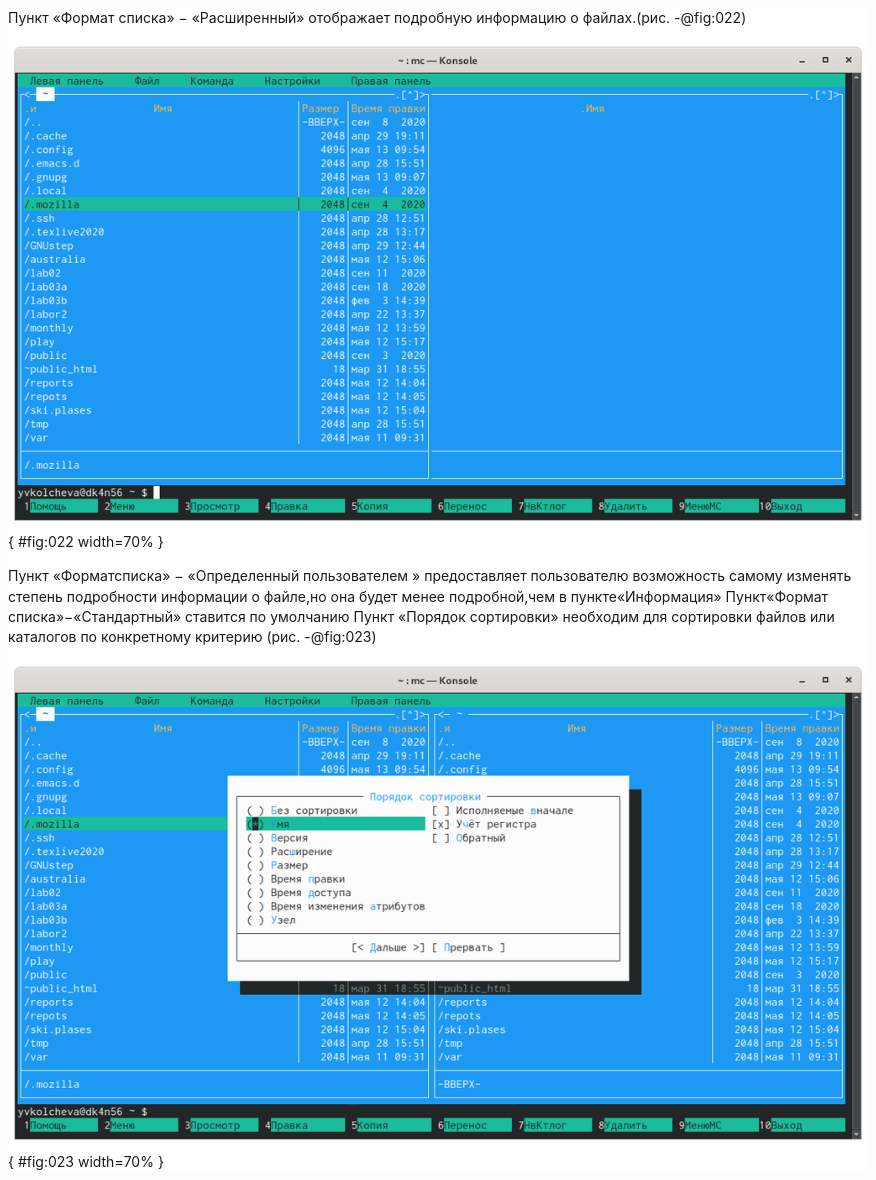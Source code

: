 Пункт «Формат списка» − «Расширенный» отображает подробную информацию о файлах.(рис. -@fig:022)

![Расширенный список](image/22.png){ #fig:022 width=70% }

Пункт «Форматсписка» − «Определенный пользователем » предоставляет пользователю возможность самому изменять степень подробности информации о файле,но она будет менее подробной,чем в пункте«Информация»
Пункт«Формат списка»−«Стандартный» ставится по умолчанию 
Пункт «Порядок сортировки» необходим для сортировки файлов или каталогов по конкретному критерию (рис. -@fig:023)

![Сортировка](image/23.png){ #fig:023 width=70% }
